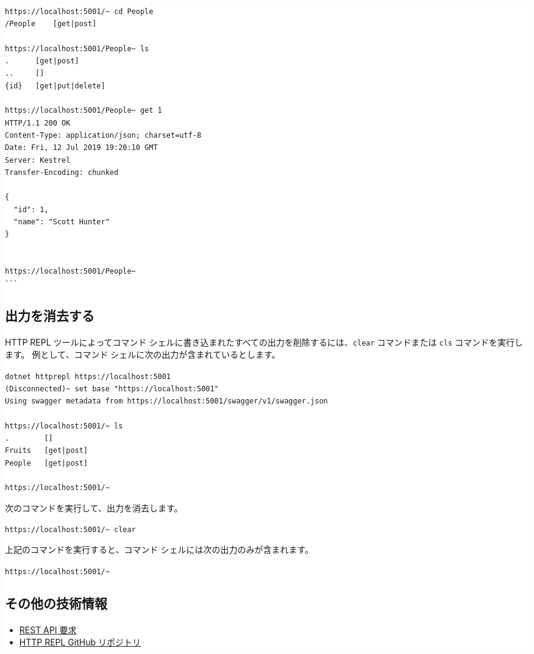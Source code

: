     https://localhost:5001/~ cd People
    /People    [get|post]
    
    https://localhost:5001/People~ ls
    .      [get|post]
    ..     []
    {id}   [get|put|delete]
    
    https://localhost:5001/People~ get 1
    HTTP/1.1 200 OK
    Content-Type: application/json; charset=utf-8
    Date: Fri, 12 Jul 2019 19:20:10 GMT
    Server: Kestrel
    Transfer-Encoding: chunked
    
    {
      "id": 1,
      "name": "Scott Hunter"
    }
    
    
    https://localhost:5001/People~
    ```

## <a name="clear-the-output"></a>出力を消去する

HTTP REPL ツールによってコマンド シェルに書き込まれたすべての出力を削除するには、`clear` コマンドまたは `cls` コマンドを実行します。 例として、コマンド シェルに次の出力が含まれているとします。

```console
dotnet httprepl https://localhost:5001
(Disconnected)~ set base "https://localhost:5001"
Using swagger metadata from https://localhost:5001/swagger/v1/swagger.json

https://localhost:5001/~ ls
.        []
Fruits   [get|post]
People   [get|post]

https://localhost:5001/~
```

次のコマンドを実行して、出力を消去します。

```console
https://localhost:5001/~ clear
```

上記のコマンドを実行すると、コマンド シェルには次の出力のみが含まれます。

```console
https://localhost:5001/~
```

## <a name="additional-resources"></a>その他の技術情報

* [REST API 要求](https://github.com/microsoft/api-guidelines/blob/vNext/Guidelines.md#74-supported-methods)
* [HTTP REPL GitHub リポジトリ](https://github.com/aspnet/HttpRepl)
